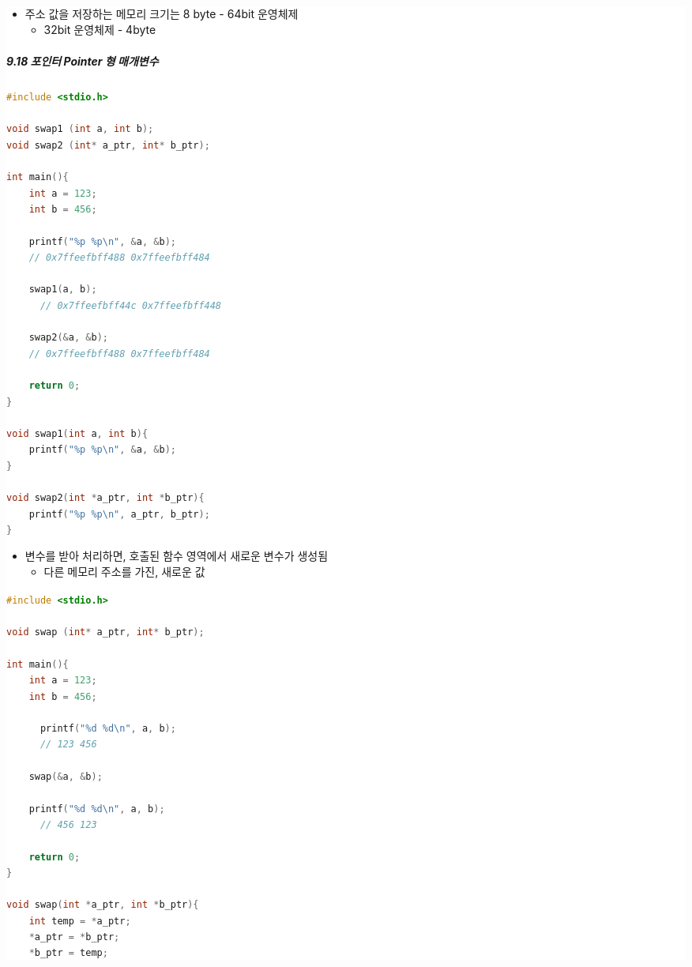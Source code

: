 * 주소 값을 저장하는 메모리 크기는 8 byte - 64bit 운영체제
  * 32bit 운영체제 - 4byte



##### 9.18 포인터 Pointer 형 매개변수

```c
#include <stdio.h>

void swap1 (int a, int b);
void swap2 (int* a_ptr, int* b_ptr);

int main(){
    int a = 123;
    int b = 456;
    
    printf("%p %p\n", &a, &b);
  	// 0x7ffeefbff488 0x7ffeefbff484
    
    swap1(a, b);
	  // 0x7ffeefbff44c 0x7ffeefbff448
  
    swap2(&a, &b);
    // 0x7ffeefbff488 0x7ffeefbff484
    
    return 0;
}

void swap1(int a, int b){
    printf("%p %p\n", &a, &b);
}

void swap2(int *a_ptr, int *b_ptr){
    printf("%p %p\n", a_ptr, b_ptr);
}
```

* 변수를 받아 처리하면, 호출된 함수 영역에서 새로운 변수가 생성됨
  * 다른 메모리 주소를 가진, 새로운 값



```c
#include <stdio.h>

void swap (int* a_ptr, int* b_ptr);

int main(){
    int a = 123;
    int b = 456;
    
      printf("%d %d\n", a, b);
      // 123 456
  
    swap(&a, &b);
    
    printf("%d %d\n", a, b);
      // 456 123
  
    return 0;
}

void swap(int *a_ptr, int *b_ptr){
    int temp = *a_ptr;
    *a_ptr = *b_ptr;
    *b_ptr = temp;
```